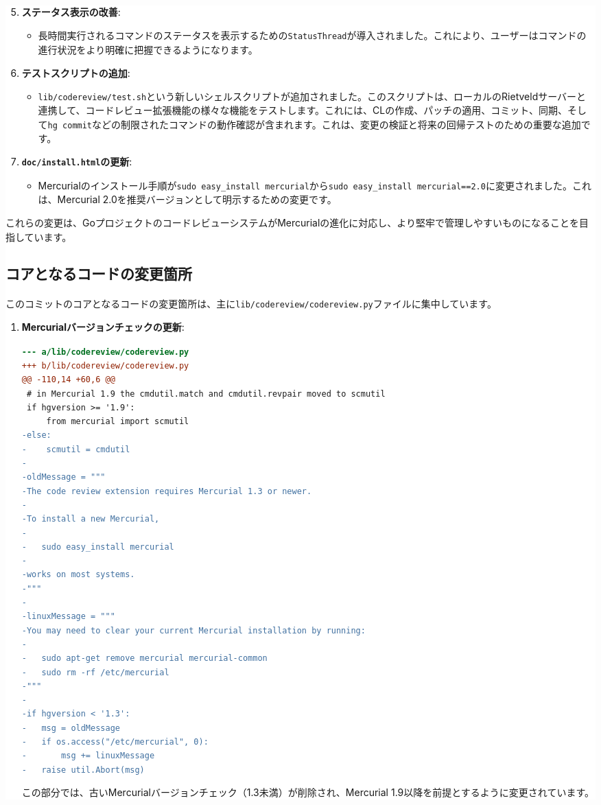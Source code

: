 5.  **ステータス表示の改善**:
    *   長時間実行されるコマンドのステータスを表示するための`StatusThread`が導入されました。これにより、ユーザーはコマンドの進行状況をより明確に把握できるようになります。

6.  **テストスクリプトの追加**:
    *   `lib/codereview/test.sh`という新しいシェルスクリプトが追加されました。このスクリプトは、ローカルのRietveldサーバーと連携して、コードレビュー拡張機能の様々な機能をテストします。これには、CLの作成、パッチの適用、コミット、同期、そして`hg commit`などの制限されたコマンドの動作確認が含まれます。これは、変更の検証と将来の回帰テストのための重要な追加です。

7.  **`doc/install.html`の更新**:
    *   Mercurialのインストール手順が`sudo easy_install mercurial`から`sudo easy_install mercurial==2.0`に変更されました。これは、Mercurial 2.0を推奨バージョンとして明示するための変更です。

これらの変更は、GoプロジェクトのコードレビューシステムがMercurialの進化に対応し、より堅牢で管理しやすいものになることを目指しています。

## コアとなるコードの変更箇所

このコミットのコアとなるコードの変更箇所は、主に`lib/codereview/codereview.py`ファイルに集中しています。

1.  **Mercurialバージョンチェックの更新**:
    ```diff
    --- a/lib/codereview/codereview.py
    +++ b/lib/codereview/codereview.py
    @@ -110,14 +60,6 @@
     # in Mercurial 1.9 the cmdutil.match and cmdutil.revpair moved to scmutil
     if hgversion >= '1.9':
         from mercurial import scmutil
    -else:
    -    scmutil = cmdutil
    -
    -oldMessage = """
    -The code review extension requires Mercurial 1.3 or newer.
    -
    -To install a new Mercurial,
    -
    -	sudo easy_install mercurial
    -
    -works on most systems.
    -"""
    -
    -linuxMessage = """
    -You may need to clear your current Mercurial installation by running:
    -
    -	sudo apt-get remove mercurial mercurial-common
    -	sudo rm -rf /etc/mercurial
    -"""
    -
    -if hgversion < '1.3':
    -	msg = oldMessage
    -	if os.access("/etc/mercurial", 0):
    -		msg += linuxMessage
    -	raise util.Abort(msg)
    ```
    この部分では、古いMercurialバージョンチェック（1.3未満）が削除され、Mercurial 1.9以降を前提とするように変更されています。
